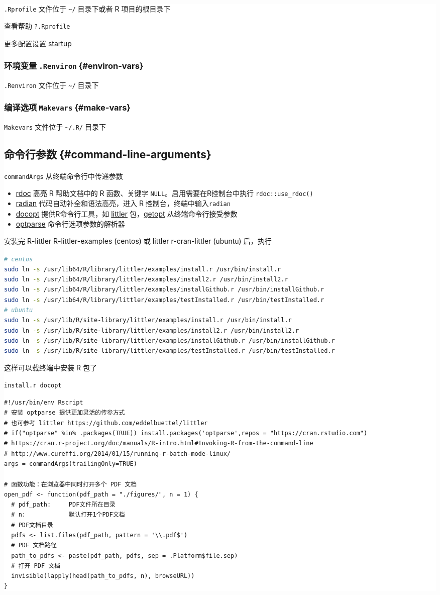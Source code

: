 `.Rprofile` 文件位于 `~/` 目录下或者 R 项目的根目录下

查看帮助 `?.Rprofile`

更多配置设置 [startup](https://github.com/HenrikBengtsson/startup)

### 环境变量 `.Renviron` {#environ-vars}

`.Renviron` 文件位于 `~/` 目录下

### 编译选项 `Makevars` {#make-vars}

`Makevars` 文件位于 `~/.R/` 目录下

## 命令行参数 {#command-line-arguments}

`commandArgs` 从终端命令行中传递参数

- [rdoc](https://github.com/mdequeljoe/rdoc) 高亮 R 帮助文档中的 R 函数、关键字 `NULL`。启用需要在R控制台中执行 `rdoc::use_rdoc()`
- [radian](https://github.com/randy3k/radian) 代码自动补全和语法高亮，进入 R 控制台，终端中输入`radian`
- [docopt](https://github.com/docopt/docopt.R) 提供R命令行工具，如 [littler](https://github.com/eddelbuettel/littler) 包，[getopt](https://github.com/trevorld/r-getopt) 从终端命令行接受参数
- [optparse](https://github.com/trevorld/r-optparse) 命令行选项参数的解析器

安装完 R-littler R-littler-examples (centos) 或 littler r-cran-littler (ubuntu) 后，执行

```bash
# centos
sudo ln -s /usr/lib64/R/library/littler/examples/install.r /usr/bin/install.r 
sudo ln -s /usr/lib64/R/library/littler/examples/install2.r /usr/bin/install2.r
sudo ln -s /usr/lib64/R/library/littler/examples/installGithub.r /usr/bin/installGithub.r 
sudo ln -s /usr/lib64/R/library/littler/examples/testInstalled.r /usr/bin/testInstalled.r
# ubuntu
sudo ln -s /usr/lib/R/site-library/littler/examples/install.r /usr/bin/install.r 
sudo ln -s /usr/lib/R/site-library/littler/examples/install2.r /usr/bin/install2.r
sudo ln -s /usr/lib/R/site-library/littler/examples/installGithub.r /usr/bin/installGithub.r 
sudo ln -s /usr/lib/R/site-library/littler/examples/testInstalled.r /usr/bin/testInstalled.r
```

这样可以载终端中安装 R 包了

```r
install.r docopt
```

```
#!/usr/bin/env Rscript
# 安装 optparse 提供更加灵活的传参方式
# 也可参考 littler https://github.com/eddelbuettel/littler
# if("optparse" %in% .packages(TRUE)) install.packages('optparse',repos = "https://cran.rstudio.com")
# https://cran.r-project.org/doc/manuals/R-intro.html#Invoking-R-from-the-command-line
# http://www.cureffi.org/2014/01/15/running-r-batch-mode-linux/
args = commandArgs(trailingOnly=TRUE)

# 函数功能：在浏览器中同时打开多个 PDF 文档
open_pdf <- function(pdf_path = "./figures/", n = 1) {
  # pdf_path:     PDF文件所在目录
  # n:            默认打开1个PDF文档
  # PDF文档目录
  pdfs <- list.files(pdf_path, pattern = '\\.pdf$')
  # PDF 文档路径
  path_to_pdfs <- paste(pdf_path, pdfs, sep = .Platform$file.sep)
  # 打开 PDF 文档
  invisible(lapply(head(path_to_pdfs, n), browseURL))
}

```